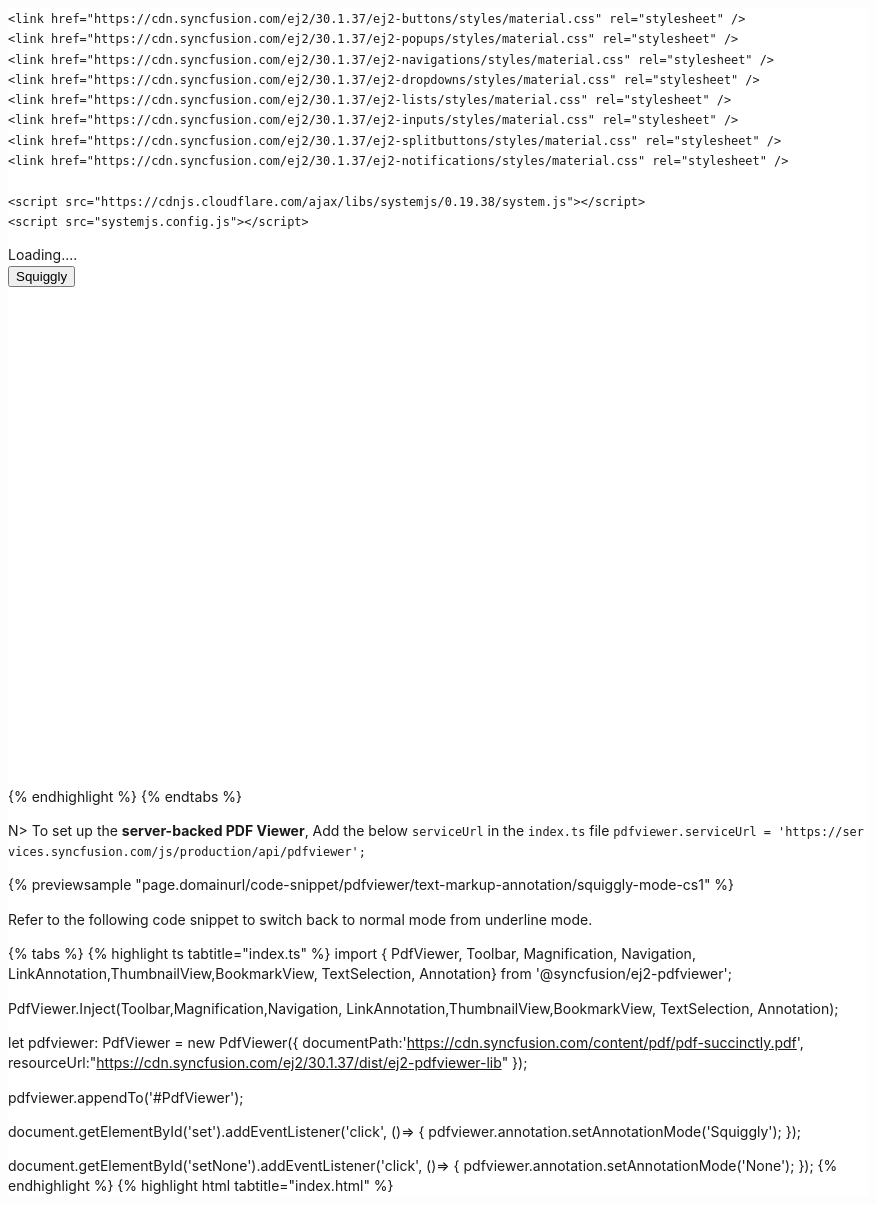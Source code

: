     <link href="https://cdn.syncfusion.com/ej2/30.1.37/ej2-buttons/styles/material.css" rel="stylesheet" />
    <link href="https://cdn.syncfusion.com/ej2/30.1.37/ej2-popups/styles/material.css" rel="stylesheet" />
    <link href="https://cdn.syncfusion.com/ej2/30.1.37/ej2-navigations/styles/material.css" rel="stylesheet" />
    <link href="https://cdn.syncfusion.com/ej2/30.1.37/ej2-dropdowns/styles/material.css" rel="stylesheet" />
    <link href="https://cdn.syncfusion.com/ej2/30.1.37/ej2-lists/styles/material.css" rel="stylesheet" />
    <link href="https://cdn.syncfusion.com/ej2/30.1.37/ej2-inputs/styles/material.css" rel="stylesheet" />    
    <link href="https://cdn.syncfusion.com/ej2/30.1.37/ej2-splitbuttons/styles/material.css" rel="stylesheet" />
    <link href="https://cdn.syncfusion.com/ej2/30.1.37/ej2-notifications/styles/material.css" rel="stylesheet" />

    <script src="https://cdnjs.cloudflare.com/ajax/libs/systemjs/0.19.38/system.js"></script>
 	<script src="systemjs.config.js"></script>
</head>
<body>
    <div id='loader'>Loading....</div>
	<!--Element to set text markup annotation mode-->
    <button id="set">Squiggly</button>
    <div id='container'>
        <div id='PdfViewer' style="height:500px;width:100%;"></div>        
    </div>
    <script src="index.ts" type="text/typescript"></script>
</body>
</html>
{% endhighlight %}
{% endtabs %}

N> To set up the **server-backed PDF Viewer**,
Add the below `serviceUrl` in the `index.ts` file
`pdfviewer.serviceUrl = 'https://services.syncfusion.com/js/production/api/pdfviewer';`          

{% previewsample "page.domainurl/code-snippet/pdfviewer/text-markup-annotation/squiggly-mode-cs1" %}

Refer to the following code snippet to switch back to normal mode from underline mode.

{% tabs %}
{% highlight ts tabtitle="index.ts" %}
import { PdfViewer, Toolbar, Magnification, Navigation, LinkAnnotation,ThumbnailView,BookmarkView,
TextSelection, Annotation} from '@syncfusion/ej2-pdfviewer';

PdfViewer.Inject(Toolbar,Magnification,Navigation, LinkAnnotation,ThumbnailView,BookmarkView,
TextSelection, Annotation);

let pdfviewer: PdfViewer = new PdfViewer({ 
    documentPath:'https://cdn.syncfusion.com/content/pdf/pdf-succinctly.pdf',
    resourceUrl:"https://cdn.syncfusion.com/ej2/30.1.37/dist/ej2-pdfviewer-lib"
});

pdfviewer.appendTo('#PdfViewer');

document.getElementById('set').addEventListener('click', ()=> {
    pdfviewer.annotation.setAnnotationMode('Squiggly');
});

document.getElementById('setNone').addEventListener('click', ()=> {
    pdfviewer.annotation.setAnnotationMode('None');
});
{% endhighlight %}
{% highlight html tabtitle="index.html" %}
<!DOCTYPE html>
<html lang="en">